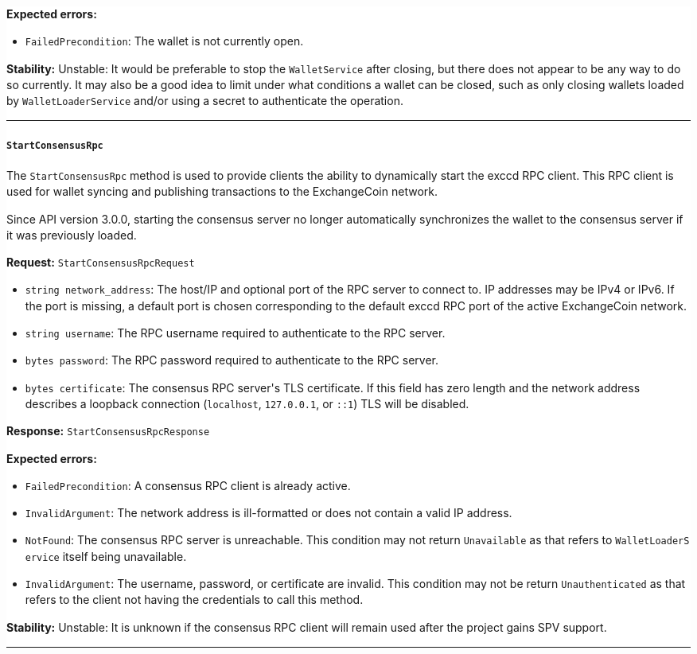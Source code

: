 **Expected errors:**

- `FailedPrecondition`: The wallet is not currently open.

**Stability:** Unstable: It would be preferable to stop the `WalletService`
  after closing, but there does not appear to be any way to do so currently.  It
  may also be a good idea to limit under what conditions a wallet can be closed,
  such as only closing wallets loaded by `WalletLoaderService` and/or using a
  secret to authenticate the operation.

___

#### `StartConsensusRpc`

The `StartConsensusRpc` method is used to provide clients the ability to
dynamically start the exccd RPC client.  This RPC client is used for wallet
syncing and publishing transactions to the ExchangeCoin network.

Since API version 3.0.0, starting the consensus server no longer automatically
synchronizes the wallet to the consensus server if it was previously loaded.

**Request:** `StartConsensusRpcRequest`

- `string network_address`: The host/IP and optional port of the RPC server to
  connect to.  IP addresses may be IPv4 or IPv6.  If the port is missing, a
  default port is chosen corresponding to the default exccd RPC port of the
  active ExchangeCoin network.

- `string username`: The RPC username required to authenticate to the RPC
  server.

- `bytes password`: The RPC password required to authenticate to the RPC server.

- `bytes certificate`: The consensus RPC server's TLS certificate.  If this
  field has zero length and the network address describes a loopback connection
  (`localhost`, `127.0.0.1`, or `::1`) TLS will be disabled.

**Response:** `StartConsensusRpcResponse`

**Expected errors:**

- `FailedPrecondition`: A consensus RPC client is already active.

- `InvalidArgument`: The network address is ill-formatted or does not contain a
  valid IP address.

- `NotFound`: The consensus RPC server is unreachable.  This condition may not
  return `Unavailable` as that refers to `WalletLoaderService` itself being
  unavailable.

- `InvalidArgument`: The username, password, or certificate are invalid.  This
  condition may not be return `Unauthenticated` as that refers to the client not
  having the credentials to call this method.

**Stability:** Unstable: It is unknown if the consensus RPC client will remain
  used after the project gains SPV support.

___
